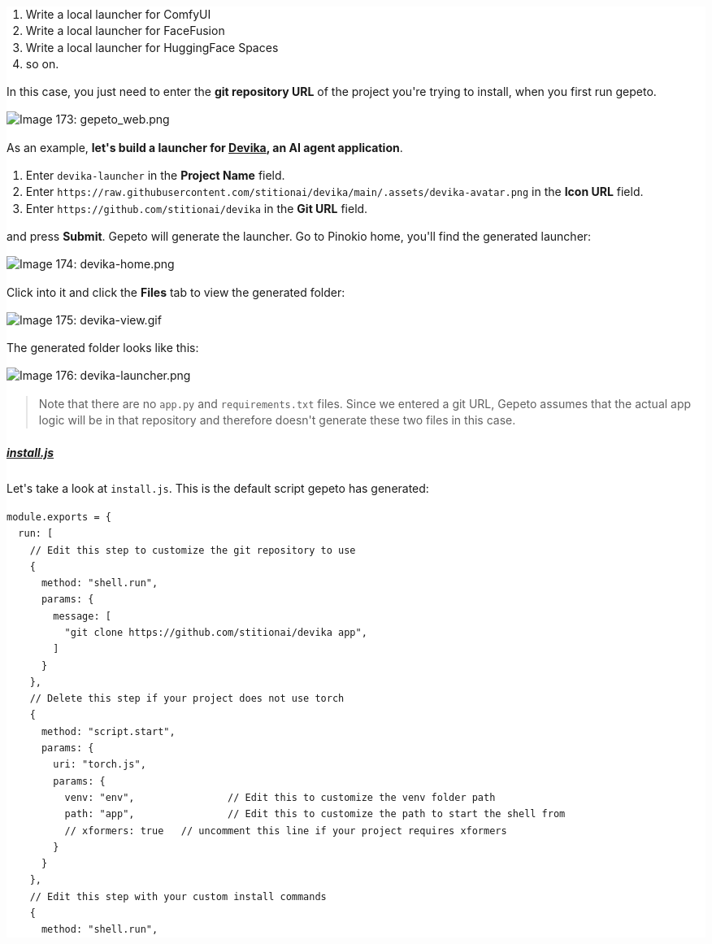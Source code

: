 1.  Write a local launcher for ComfyUI
2.  Write a local launcher for FaceFusion
3.  Write a local launcher for HuggingFace Spaces
4.  so on.

In this case, you just need to enter the **git repository URL** of the project you're trying to install, when you first run gepeto.

![Image 173: gepeto_web.png](https://program.pinokio.computer/gepeto_web.png)

As an example, **let's build a launcher for [Devika](https://github.com/stitionai/devika), an AI agent application**.

1.  Enter `devika-launcher` in the **Project Name** field.
2.  Enter `https://raw.githubusercontent.com/stitionai/devika/main/.assets/devika-avatar.png` in the **Icon URL** field.
3.  Enter `https://github.com/stitionai/devika` in the **Git URL** field.

and press **Submit**. Gepeto will generate the launcher. Go to Pinokio home, you'll find the generated launcher:

![Image 174: devika-home.png](https://program.pinokio.computer/devika-home.png)

Click into it and click the **Files** tab to view the generated folder:

![Image 175: devika-view.gif](https://program.pinokio.computer/devika-view.gif)

The generated folder looks like this:

![Image 176: devika-launcher.png](https://program.pinokio.computer/devika-launcher.png)

> Note that there are no `app.py` and `requirements.txt` files. Since we entered a git URL, Gepeto assumes that the actual app logic will be in that repository and therefore doesn't generate these two files in this case.

##### [install.js](https://program.pinokio.computer/#/?id=installjs-1)

Let's take a look at `install.js`. This is the default script gepeto has generated:

```
module.exports = {
  run: [
    // Edit this step to customize the git repository to use
    {
      method: "shell.run",
      params: {
        message: [
          "git clone https://github.com/stitionai/devika app",
        ]
      }
    },
    // Delete this step if your project does not use torch
    {
      method: "script.start",
      params: {
        uri: "torch.js",
        params: {
          venv: "env",                // Edit this to customize the venv folder path
          path: "app",                // Edit this to customize the path to start the shell from
          // xformers: true   // uncomment this line if your project requires xformers
        }
      }
    },
    // Edit this step with your custom install commands
    {
      method: "shell.run",
```